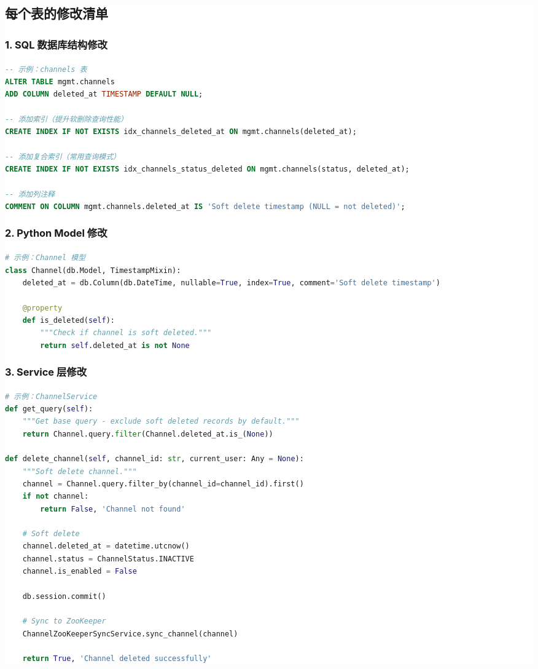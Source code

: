 
## 每个表的修改清单

### 1. SQL 数据库结构修改

```sql
-- 示例：channels 表
ALTER TABLE mgmt.channels
ADD COLUMN deleted_at TIMESTAMP DEFAULT NULL;

-- 添加索引（提升软删除查询性能）
CREATE INDEX IF NOT EXISTS idx_channels_deleted_at ON mgmt.channels(deleted_at);

-- 添加复合索引（常用查询模式）
CREATE INDEX IF NOT EXISTS idx_channels_status_deleted ON mgmt.channels(status, deleted_at);

-- 添加列注释
COMMENT ON COLUMN mgmt.channels.deleted_at IS 'Soft delete timestamp (NULL = not deleted)';
```

### 2. Python Model 修改

```python
# 示例：Channel 模型
class Channel(db.Model, TimestampMixin):
    deleted_at = db.Column(db.DateTime, nullable=True, index=True, comment='Soft delete timestamp')

    @property
    def is_deleted(self):
        """Check if channel is soft deleted."""
        return self.deleted_at is not None
```

### 3. Service 层修改

```python
# 示例：ChannelService
def get_query(self):
    """Get base query - exclude soft deleted records by default."""
    return Channel.query.filter(Channel.deleted_at.is_(None))

def delete_channel(self, channel_id: str, current_user: Any = None):
    """Soft delete channel."""
    channel = Channel.query.filter_by(channel_id=channel_id).first()
    if not channel:
        return False, 'Channel not found'

    # Soft delete
    channel.deleted_at = datetime.utcnow()
    channel.status = ChannelStatus.INACTIVE
    channel.is_enabled = False

    db.session.commit()

    # Sync to ZooKeeper
    ChannelZooKeeperSyncService.sync_channel(channel)

    return True, 'Channel deleted successfully'
```
